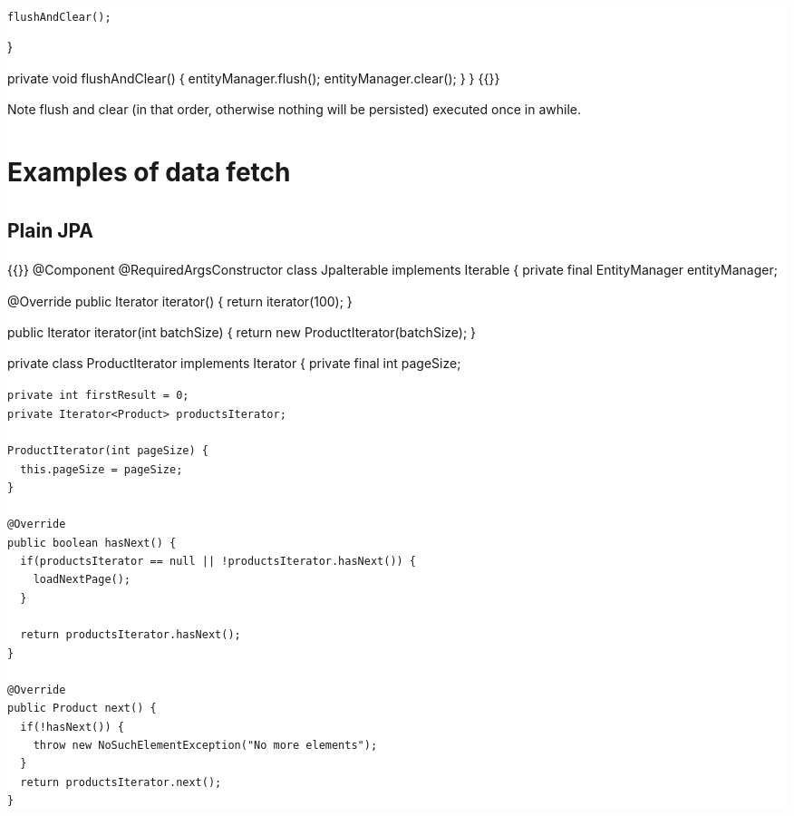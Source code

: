     flushAndClear();
  }

  private void flushAndClear() {
    entityManager.flush();
    entityManager.clear();
  }
}
{{</highlight>}}

Note flush and clear (in that order, otherwise nothing will be persisted) executed once in awhile.


# Examples of data fetch

## Plain JPA

{{<highlight java>}}
@Component
@RequiredArgsConstructor
class JpaIterable implements Iterable<Product> {
  private final EntityManager entityManager;

  @Override
  public Iterator<Product> iterator() {
    return iterator(100);
  }
  
  public Iterator<Product> iterator(int batchSize) {
    return new ProductIterator(batchSize);
  }

  private class ProductIterator implements Iterator<Product> {
    private final int pageSize;

    private int firstResult = 0;
    private Iterator<Product> productsIterator;

    ProductIterator(int pageSize) {
      this.pageSize = pageSize;
    }

    @Override
    public boolean hasNext() {
      if(productsIterator == null || !productsIterator.hasNext()) {
        loadNextPage();
      }

      return productsIterator.hasNext();
    }

    @Override
    public Product next() {
      if(!hasNext()) {
        throw new NoSuchElementException("No more elements");
      }
      return productsIterator.next();
    }
